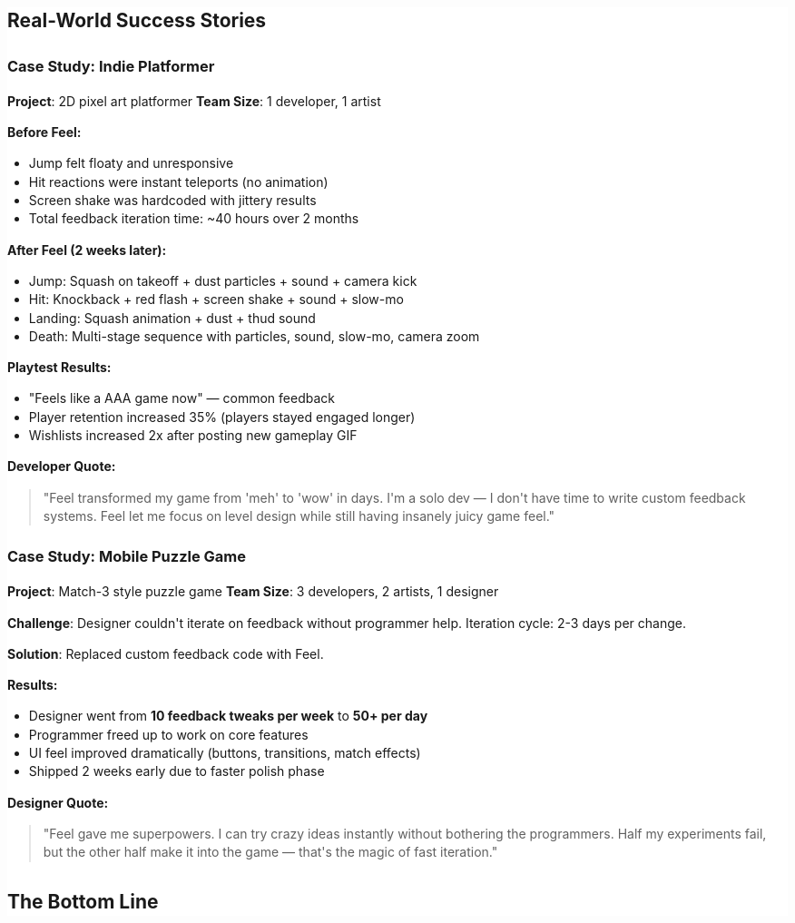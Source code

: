 ## Real-World Success Stories

### Case Study: Indie Platformer

**Project**: 2D pixel art platformer **Team Size**: 1 developer, 1 artist

**Before Feel:**

- Jump felt floaty and unresponsive
- Hit reactions were instant teleports (no animation)
- Screen shake was hardcoded with jittery results
- Total feedback iteration time: ~40 hours over 2 months

**After Feel (2 weeks later):**

- Jump: Squash on takeoff + dust particles + sound + camera kick
- Hit: Knockback + red flash + screen shake + sound + slow-mo
- Landing: Squash animation + dust + thud sound
- Death: Multi-stage sequence with particles, sound, slow-mo, camera zoom

**Playtest Results:**

- "Feels like a AAA game now" — common feedback
- Player retention increased 35% (players stayed engaged longer)
- Wishlists increased 2x after posting new gameplay GIF

**Developer Quote:**

> "Feel transformed my game from 'meh' to 'wow' in days. I'm a solo dev — I don't have time to write
> custom feedback systems. Feel let me focus on level design while still having insanely juicy game
> feel."

### Case Study: Mobile Puzzle Game

**Project**: Match-3 style puzzle game **Team Size**: 3 developers, 2 artists, 1 designer

**Challenge**: Designer couldn't iterate on feedback without programmer help. Iteration cycle: 2-3
days per change.

**Solution**: Replaced custom feedback code with Feel.

**Results:**

- Designer went from **10 feedback tweaks per week** to **50+ per day**
- Programmer freed up to work on core features
- UI feel improved dramatically (buttons, transitions, match effects)
- Shipped 2 weeks early due to faster polish phase

**Designer Quote:**

> "Feel gave me superpowers. I can try crazy ideas instantly without bothering the programmers. Half
> my experiments fail, but the other half make it into the game — that's the magic of fast
> iteration."

## The Bottom Line
